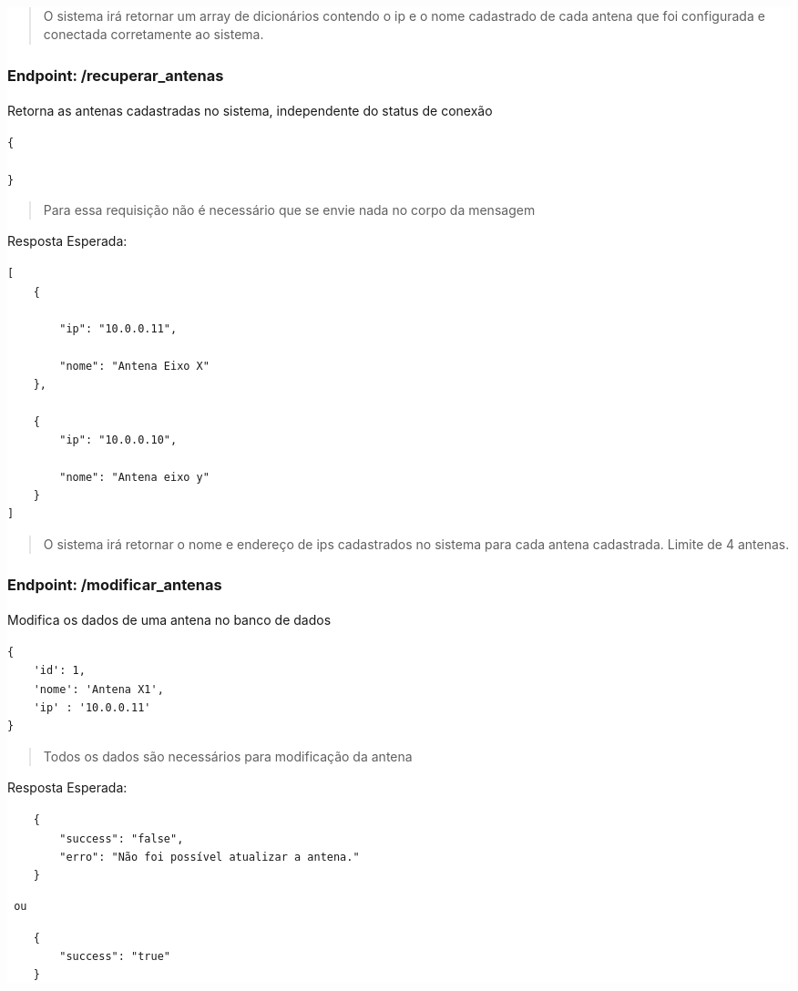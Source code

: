 >O sistema irá retornar um array de dicionários contendo o ip e o nome cadastrado de cada antena que foi configurada e conectada corretamente ao sistema.


### Endpoint: /recuperar_antenas

Retorna as antenas cadastradas no sistema, independente do status de conexão

``` Modelo requisição
{
	
}
```

>Para essa requisição não é necessário que se envie nada no corpo da mensagem

Resposta Esperada:

``` Resultado
[
    {

        "ip": "10.0.0.11",

        "nome": "Antena Eixo X"
    },

    {
        "ip": "10.0.0.10",

        "nome": "Antena eixo y"
    }
]
```

>O sistema irá retornar o nome e endereço de ips cadastrados no sistema para cada antena cadastrada. Limite de 4 antenas.


### Endpoint: /modificar_antenas

Modifica os dados de uma antena no banco de dados

``` Modelo requisição
{
	'id': 1,
	'nome': 'Antena X1',
	'ip' : '10.0.0.11'
}
```

>Todos os dados são necessários para modificação da antena

Resposta Esperada:

``` Resultado
	{
		"success": "false", 
		"erro": "Não foi possível atualizar a antena."
	}
```
	 ou
``` retorno
	{
		"success": "true"
	}
```
	 